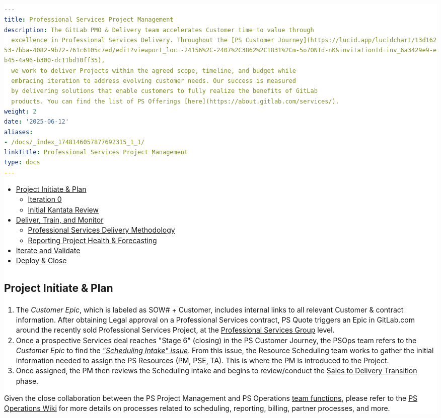```yaml
---
title: Professional Services Project Management
description: The GitLab PMO & Delivery team accelerates Customer time to value through
  excellence in Professional Services Delivery. Throughout the [PS Customer Journey](https://lucid.app/lucidchart/13d16253-7bba-4082-9b72-761c6105c7ed/edit?viewport_loc=-24156%2C-2407%2C3862%2C1831%2Cm-5o7ONTd-nK&invitationId=inv_6a3429e9-eb45-4a96-b300-dc11bd10ff35),
  we work to deliver Projects within the agreed scope, timeline, and budget while
  embracing iteration to address evolving customer needs. Our success is measured
  by delivering solutions that enable customers to fully realize the benefits of GitLab
  products. You can find the list of PS Offerings [here](https://about.gitlab.com/services/).
weight: 2
date: '2025-06-12'
aliases:
- /docs/_index_1748146057877692315_1_1/
linkTitle: Professional Services Project Management
type: docs
---
```


- [Project Initiate & Plan](#project-initiate--plan)
  - [Iteration 0](#iteration-0)
  - [Initial Kantata Review](#initial-kantata-review)
- [Deliver, Train, and Monitor](#deliver-train-and-monitor)
  - [Professional Services Delivery Methodology](#professional-services-delivery-methodology)
  - [Reporting Project Health & Forecasting](#reporting-project-health--forecasting)
- [Iterate and Validate](#iterate-and-validate)
- [Deploy & Close](#deploy--close)

## Project Initiate & Plan

1. The _Customer Epic_, which is labeled as SOW# + Customer, includes internal links to all relevant Customer & contract information. After obtaining Legal approval on a Professional Services contract, PS Quote triggers an Epic in GitLab.com around the recently sold Professional Services Project, at the [Professional Services Group](https://gitlab.com/gitlab-com/customer-success/professional-services-group) level.
2. Once a prospective Services deal reaches "Stage 6" (closing) in the PS Customer Journey, the PSOps team refers to the _Customer Epic_ to find the [_"Scheduling Intake" issue_](https://gitlab.com/gitlab-com/customer-success/professional-services-group/ww-consulting/ps-plan/-/blob/master/.gitlab/issue_templates/SchedulingIntakeQuestions.md?ref_type=heads). From this issue, the Resource Scheduling team works to gather the initial information needed to assign the PS Resources (PM, PSE, TA). This is where the PM is introduced to the Project.
3. Once assigned, the PM then reviews the Scheduling intake and begins to review/conduct the [Sales to Delivery Transition](https://gitlab.com/gitlab-com/customer-success/professional-services-group/ww-consulting/ps-plan/-/blob/master/.gitlab/issue_templates/sales-to-delivery-transition.md?ref_type=heads) phase.

Given the close collaboration between the PS Project Management and PS Operations [team functions](/handbook/customer-success/professional-services-engineering/#team-functions), please refer to the [PS Operations Wiki](https://gitlab.com/gitlab-com/customer-success/professional-services-group/ps-leadership-team/ps-operations/-/wikis/home) for more details on processes related to scheduling, reporting, billing, partner processes, and more.
